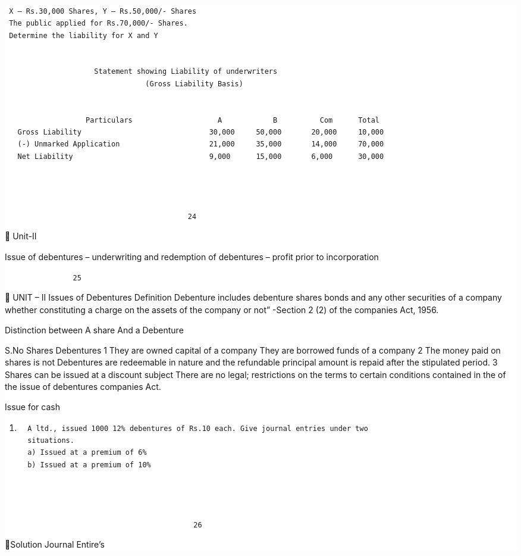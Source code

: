      X – Rs.30,000 Shares, Y – Rs.50,000/- Shares
     The public applied for Rs.70,000/- Shares.
     Determine the liability for X and Y


                         Statement showing Liability of underwriters
                                     (Gross Liability Basis)


                       Particulars                    A            B          Com      Total
       Gross Liability                              30,000     50,000       20,000     10,000
       (-) Unmarked Application                     21,000     35,000       14,000     70,000
       Net Liability                                9,000      15,000       6,000      30,000




                                               24
                 Unit-II

   Issue of debentures – underwriting and
redemption of debentures – profit prior to
              incorporation




                    25
                                             UNIT – II
                                      Issues of Debentures
Definition
         Debenture includes debenture shares bonds and any other securities of a company
whether constituting a charge on the assets of the company or not”
-Section 2 (2) of the companies Act, 1956.


Distinction between A share And a Debenture


S.No                      Shares                                     Debentures
     1   They are owned capital of a company         They are borrowed funds of a company
     2   The money paid on shares is not Debentures are redeemable in nature and the
         refundable                                  principal   amount   is   repaid   after   the
                                                     stipulated period.
     3   Shares can be issued at a discount subject There are no legal; restrictions on the terms
         to certain conditions contained in the of the issue of debentures
         companies Act.


Issue for cash


1.       A ltd., issued 1000 12% debentures of Rs.10 each. Give journal entries under two
         situations.
         a) Issued at a premium of 6%
         b) Issued at a premium of 10%




                                                26
Solution
                                         Journal Entire’s
